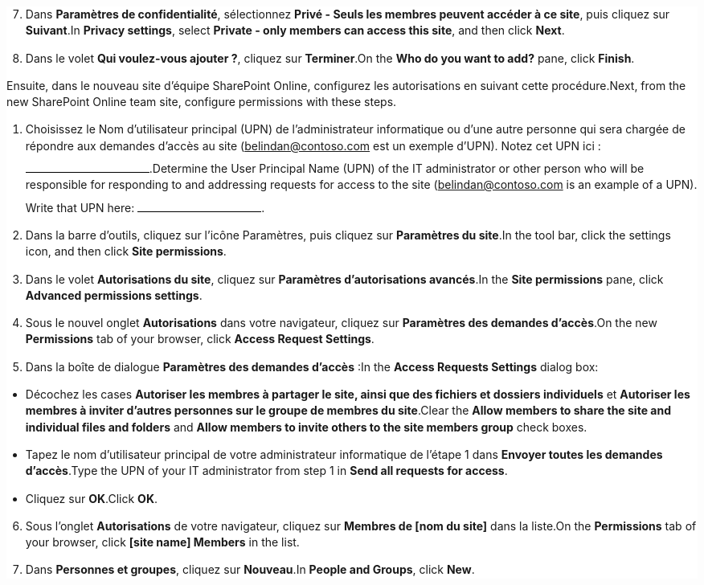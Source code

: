 7. <span data-ttu-id="e7242-177">Dans **Paramètres de confidentialité**, sélectionnez **Privé - Seuls les membres peuvent accéder à ce site**, puis cliquez sur **Suivant**.</span><span class="sxs-lookup"><span data-stu-id="e7242-177">In **Privacy settings**, select **Private - only members can access this site**, and then click **Next**.</span></span>
    
8. <span data-ttu-id="e7242-178">Dans le volet **Qui voulez-vous ajouter ?**, cliquez sur **Terminer**.</span><span class="sxs-lookup"><span data-stu-id="e7242-178">On the **Who do you want to add?** pane, click **Finish**.</span></span>
    
<span data-ttu-id="e7242-179">Ensuite, dans le nouveau site d’équipe SharePoint Online, configurez les autorisations en suivant cette procédure.</span><span class="sxs-lookup"><span data-stu-id="e7242-179">Next, from the new SharePoint Online team site, configure permissions with these steps.</span></span>
  
1. <span data-ttu-id="e7242-p107">Choisissez le Nom d’utilisateur principal (UPN) de l’administrateur informatique ou d’une autre personne qui sera chargée de répondre aux demandes d’accès au site (belindan@contoso.com est un exemple d’UPN). Notez cet UPN ici : ![](./media/Common-Images/TableLine.png).</span><span class="sxs-lookup"><span data-stu-id="e7242-p107">Determine the User Principal Name (UPN) of the IT administrator or other person who will be responsible for responding to and addressing requests for access to the site (belindan@contoso.com is an example of a UPN). Write that UPN here: ![](./media/Common-Images/TableLine.png).</span></span>
    
2. <span data-ttu-id="e7242-182">Dans la barre d’outils, cliquez sur l’icône Paramètres, puis cliquez sur **Paramètres du site**.</span><span class="sxs-lookup"><span data-stu-id="e7242-182">In the tool bar, click the settings icon, and then click **Site permissions**.</span></span>
    
3. <span data-ttu-id="e7242-183">Dans le volet **Autorisations du site**, cliquez sur **Paramètres d’autorisations avancés**.</span><span class="sxs-lookup"><span data-stu-id="e7242-183">In the **Site permissions** pane, click **Advanced permissions settings**.</span></span>
    
4. <span data-ttu-id="e7242-184">Sous le nouvel onglet **Autorisations** dans votre navigateur, cliquez sur **Paramètres des demandes d’accès**.</span><span class="sxs-lookup"><span data-stu-id="e7242-184">On the new **Permissions** tab of your browser, click **Access Request Settings**.</span></span>
    
5. <span data-ttu-id="e7242-185">Dans la boîte de dialogue **Paramètres des demandes d’accès** :</span><span class="sxs-lookup"><span data-stu-id="e7242-185">In the **Access Requests Settings** dialog box:</span></span>
    
  - <span data-ttu-id="e7242-186">Décochez les cases **Autoriser les membres à partager le site, ainsi que des fichiers et dossiers individuels** et **Autoriser les membres à inviter d’autres personnes sur le groupe de membres du site**.</span><span class="sxs-lookup"><span data-stu-id="e7242-186">Clear the **Allow members to share the site and individual files and folders** and **Allow members to invite others to the site members group** check boxes.</span></span>
    
  - <span data-ttu-id="e7242-187">Tapez le nom d’utilisateur principal de votre administrateur informatique de l’étape 1 dans **Envoyer toutes les demandes d’accès**.</span><span class="sxs-lookup"><span data-stu-id="e7242-187">Type the UPN of your IT administrator from step 1 in **Send all requests for access**.</span></span>
    
  - <span data-ttu-id="e7242-188">Cliquez sur **OK**.</span><span class="sxs-lookup"><span data-stu-id="e7242-188">Click **OK**.</span></span>
    
6. <span data-ttu-id="e7242-189">Sous l’onglet **Autorisations** de votre navigateur, cliquez sur **Membres de [nom du site]** dans la liste.</span><span class="sxs-lookup"><span data-stu-id="e7242-189">On the **Permissions** tab of your browser, click **[site name] Members** in the list.</span></span>
    
7. <span data-ttu-id="e7242-190">Dans **Personnes et groupes**, cliquez sur **Nouveau**.</span><span class="sxs-lookup"><span data-stu-id="e7242-190">In **People and Groups**, click **New**.</span></span>
    
